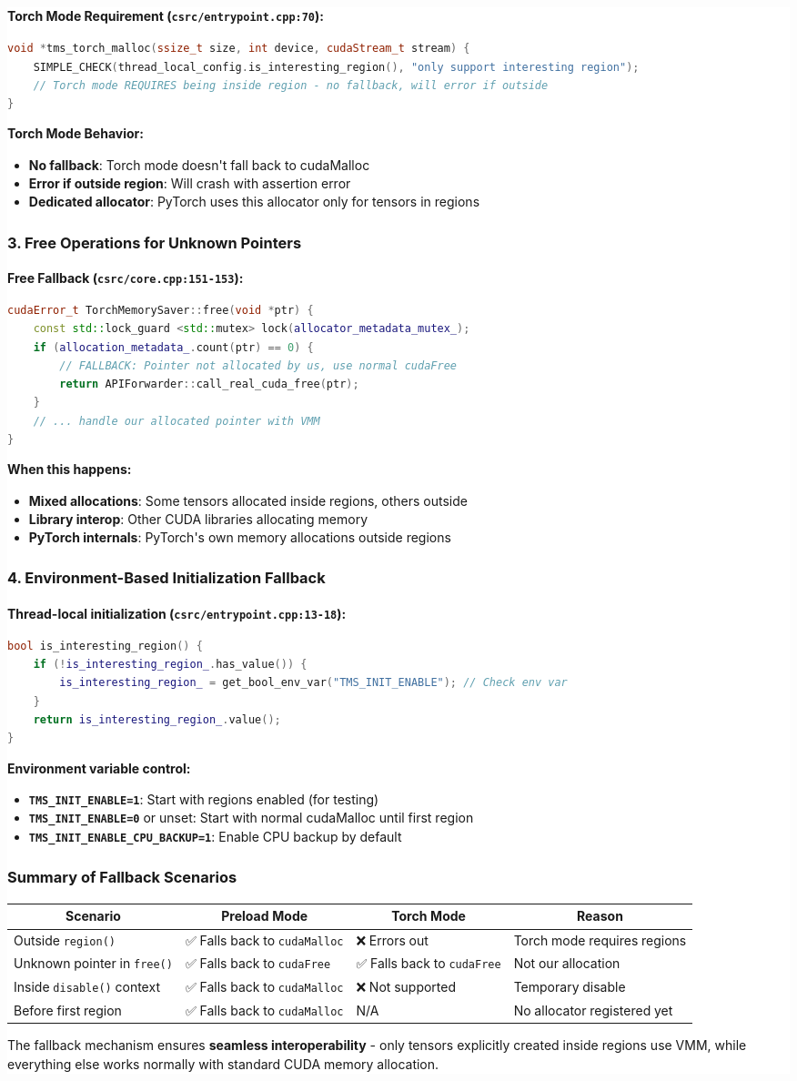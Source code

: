 **Torch Mode Requirement (`csrc/entrypoint.cpp:70`):**
```cpp
void *tms_torch_malloc(ssize_t size, int device, cudaStream_t stream) {
    SIMPLE_CHECK(thread_local_config.is_interesting_region(), "only support interesting region");
    // Torch mode REQUIRES being inside region - no fallback, will error if outside
}
```

**Torch Mode Behavior:**
- **No fallback**: Torch mode doesn't fall back to cudaMalloc
- **Error if outside region**: Will crash with assertion error
- **Dedicated allocator**: PyTorch uses this allocator only for tensors in regions

### 3. Free Operations for Unknown Pointers

**Free Fallback (`csrc/core.cpp:151-153`):**
```cpp
cudaError_t TorchMemorySaver::free(void *ptr) {
    const std::lock_guard <std::mutex> lock(allocator_metadata_mutex_);
    if (allocation_metadata_.count(ptr) == 0) {
        // FALLBACK: Pointer not allocated by us, use normal cudaFree
        return APIForwarder::call_real_cuda_free(ptr);
    }
    // ... handle our allocated pointer with VMM
}
```

**When this happens:**
- **Mixed allocations**: Some tensors allocated inside regions, others outside
- **Library interop**: Other CUDA libraries allocating memory
- **PyTorch internals**: PyTorch's own memory allocations outside regions

### 4. Environment-Based Initialization Fallback

**Thread-local initialization (`csrc/entrypoint.cpp:13-18`):**
```cpp
bool is_interesting_region() {
    if (!is_interesting_region_.has_value()) {
        is_interesting_region_ = get_bool_env_var("TMS_INIT_ENABLE"); // Check env var
    }
    return is_interesting_region_.value();
}
```

**Environment variable control:**
- **`TMS_INIT_ENABLE=1`**: Start with regions enabled (for testing)
- **`TMS_INIT_ENABLE=0`** or unset: Start with normal cudaMalloc until first region
- **`TMS_INIT_ENABLE_CPU_BACKUP=1`**: Enable CPU backup by default

### Summary of Fallback Scenarios

| Scenario | Preload Mode | Torch Mode | Reason |
|----------|-------------|------------|---------|
| Outside `region()` | ✅ Falls back to `cudaMalloc` | ❌ Errors out | Torch mode requires regions |
| Unknown pointer in `free()` | ✅ Falls back to `cudaFree` | ✅ Falls back to `cudaFree` | Not our allocation |
| Inside `disable()` context | ✅ Falls back to `cudaMalloc` | ❌ Not supported | Temporary disable |
| Before first region | ✅ Falls back to `cudaMalloc` | N/A | No allocator registered yet |

The fallback mechanism ensures **seamless interoperability** - only tensors explicitly created inside regions use VMM, while everything else works normally with standard CUDA memory allocation.
